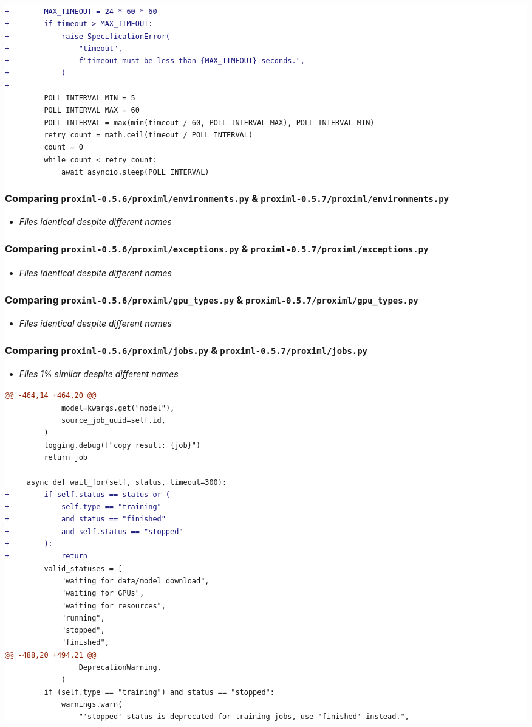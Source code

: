 ```diff
+        MAX_TIMEOUT = 24 * 60 * 60
+        if timeout > MAX_TIMEOUT:
+            raise SpecificationError(
+                "timeout",
+                f"timeout must be less than {MAX_TIMEOUT} seconds.",
+            )
+
         POLL_INTERVAL_MIN = 5
         POLL_INTERVAL_MAX = 60
         POLL_INTERVAL = max(min(timeout / 60, POLL_INTERVAL_MAX), POLL_INTERVAL_MIN)
         retry_count = math.ceil(timeout / POLL_INTERVAL)
         count = 0
         while count < retry_count:
             await asyncio.sleep(POLL_INTERVAL)
```

### Comparing `proximl-0.5.6/proximl/environments.py` & `proximl-0.5.7/proximl/environments.py`

 * *Files identical despite different names*

### Comparing `proximl-0.5.6/proximl/exceptions.py` & `proximl-0.5.7/proximl/exceptions.py`

 * *Files identical despite different names*

### Comparing `proximl-0.5.6/proximl/gpu_types.py` & `proximl-0.5.7/proximl/gpu_types.py`

 * *Files identical despite different names*

### Comparing `proximl-0.5.6/proximl/jobs.py` & `proximl-0.5.7/proximl/jobs.py`

 * *Files 1% similar despite different names*

```diff
@@ -464,14 +464,20 @@
             model=kwargs.get("model"),
             source_job_uuid=self.id,
         )
         logging.debug(f"copy result: {job}")
         return job
 
     async def wait_for(self, status, timeout=300):
+        if self.status == status or (
+            self.type == "training"
+            and status == "finished"
+            and self.status == "stopped"
+        ):
+            return
         valid_statuses = [
             "waiting for data/model download",
             "waiting for GPUs",
             "waiting for resources",
             "running",
             "stopped",
             "finished",
@@ -488,20 +494,21 @@
                 DeprecationWarning,
             )
         if (self.type == "training") and status == "stopped":
             warnings.warn(
                 "'stopped' status is deprecated for training jobs, use 'finished' instead.",
```